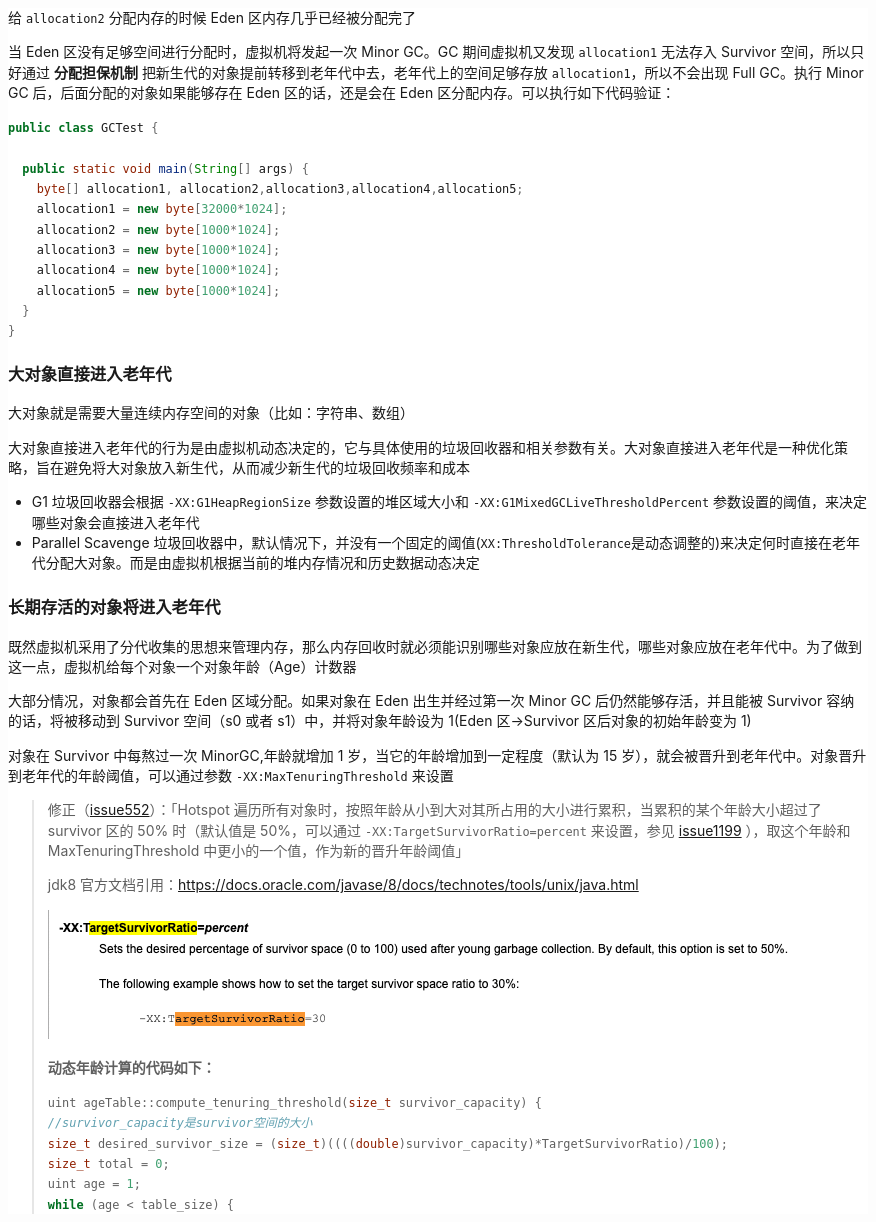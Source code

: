 给 `allocation2` 分配内存的时候 Eden 区内存几乎已经被分配完了

当 Eden 区没有足够空间进行分配时，虚拟机将发起一次 Minor GC。GC 期间虚拟机又发现 `allocation1` 无法存入 Survivor 空间，所以只好通过 **分配担保机制** 把新生代的对象提前转移到老年代中去，老年代上的空间足够存放 `allocation1`，所以不会出现 Full GC。执行 Minor GC 后，后面分配的对象如果能够存在 Eden 区的话，还是会在 Eden 区分配内存。可以执行如下代码验证：

```java
public class GCTest {

  public static void main(String[] args) {
    byte[] allocation1, allocation2,allocation3,allocation4,allocation5;
    allocation1 = new byte[32000*1024];
    allocation2 = new byte[1000*1024];
    allocation3 = new byte[1000*1024];
    allocation4 = new byte[1000*1024];
    allocation5 = new byte[1000*1024];
  }
}

```

### 大对象直接进入老年代

大对象就是需要大量连续内存空间的对象（比如：字符串、数组）

大对象直接进入老年代的行为是由虚拟机动态决定的，它与具体使用的垃圾回收器和相关参数有关。大对象直接进入老年代是一种优化策略，旨在避免将大对象放入新生代，从而减少新生代的垃圾回收频率和成本

- G1 垃圾回收器会根据 `-XX:G1HeapRegionSize` 参数设置的堆区域大小和 `-XX:G1MixedGCLiveThresholdPercent` 参数设置的阈值，来决定哪些对象会直接进入老年代
- Parallel Scavenge 垃圾回收器中，默认情况下，并没有一个固定的阈值(`XX:ThresholdTolerance`是动态调整的)来决定何时直接在老年代分配大对象。而是由虚拟机根据当前的堆内存情况和历史数据动态决定

### 长期存活的对象将进入老年代

既然虚拟机采用了分代收集的思想来管理内存，那么内存回收时就必须能识别哪些对象应放在新生代，哪些对象应放在老年代中。为了做到这一点，虚拟机给每个对象一个对象年龄（Age）计数器

大部分情况，对象都会首先在 Eden 区域分配。如果对象在 Eden 出生并经过第一次 Minor GC 后仍然能够存活，并且能被 Survivor 容纳的话，将被移动到 Survivor 空间（s0 或者 s1）中，并将对象年龄设为 1(Eden 区->Survivor 区后对象的初始年龄变为 1)

对象在 Survivor 中每熬过一次 MinorGC,年龄就增加 1 岁，当它的年龄增加到一定程度（默认为 15 岁），就会被晋升到老年代中。对象晋升到老年代的年龄阈值，可以通过参数 `-XX:MaxTenuringThreshold` 来设置

> 修正（[issue552](https://github.com/Snailclimb/JavaGuide/issues/552)）：「Hotspot 遍历所有对象时，按照年龄从小到大对其所占用的大小进行累积，当累积的某个年龄大小超过了 survivor 区的 50% 时（默认值是 50%，可以通过 `-XX:TargetSurvivorRatio=percent` 来设置，参见 [issue1199](https://github.com/Snailclimb/JavaGuide/issues/1199) ），取这个年龄和 MaxTenuringThreshold 中更小的一个值，作为新的晋升年龄阈值」
>
> jdk8 官方文档引用：<https://docs.oracle.com/javase/8/docs/technotes/tools/unix/java.html>
>
> ![](assets/image-20210523201742303.png)
>
> **动态年龄计算的代码如下：**
>
> ```c++
> uint ageTable::compute_tenuring_threshold(size_t survivor_capacity) {
> //survivor_capacity是survivor空间的大小
> size_t desired_survivor_size = (size_t)((((double)survivor_capacity)*TargetSurvivorRatio)/100);
> size_t total = 0;
> uint age = 1;
> while (age < table_size) {